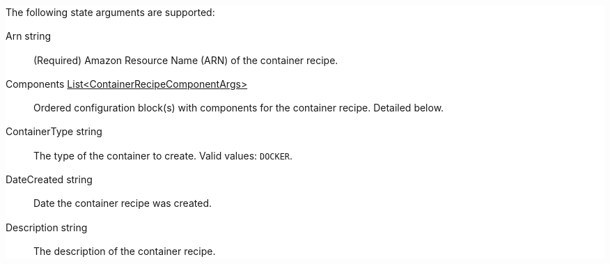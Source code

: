 </pulumi-choosable>
</div>

<div>
<pulumi-choosable type="language" values="typescript,javascript,python,go,csharp,java">
The following state arguments are supported:


<div>
<pulumi-choosable type="language" values="csharp">
<dl class="resources-properties"><dt class="property-optional"
            title="Optional">
        <span id="state_arn_csharp">
<a data-swiftype-name="resource-property" data-swiftype-type="text" href="#state_arn_csharp" style="color: inherit; text-decoration: inherit;">Arn</a>
</span>
        <span class="property-indicator"></span>
        <span class="property-type">string</span>
    </dt>
    <dd><p>(Required) Amazon Resource Name (ARN) of the container recipe.</p>
</dd><dt class="property-optional"
            title="Optional">
        <span id="state_components_csharp">
<a data-swiftype-name="resource-property" data-swiftype-type="text" href="#state_components_csharp" style="color: inherit; text-decoration: inherit;">Components</a>
</span>
        <span class="property-indicator"></span>
        <span class="property-type"><a href="#containerrecipecomponent">List&lt;Container<wbr>Recipe<wbr>Component<wbr>Args&gt;</a></span>
    </dt>
    <dd><p>Ordered configuration block(s) with components for the container recipe. Detailed below.</p>
</dd><dt class="property-optional"
            title="Optional">
        <span id="state_containertype_csharp">
<a data-swiftype-name="resource-property" data-swiftype-type="text" href="#state_containertype_csharp" style="color: inherit; text-decoration: inherit;">Container<wbr>Type</a>
</span>
        <span class="property-indicator"></span>
        <span class="property-type">string</span>
    </dt>
    <dd><p>The type of the container to create. Valid values: <code>DOCKER</code>.</p>
</dd><dt class="property-optional"
            title="Optional">
        <span id="state_datecreated_csharp">
<a data-swiftype-name="resource-property" data-swiftype-type="text" href="#state_datecreated_csharp" style="color: inherit; text-decoration: inherit;">Date<wbr>Created</a>
</span>
        <span class="property-indicator"></span>
        <span class="property-type">string</span>
    </dt>
    <dd><p>Date the container recipe was created.</p>
</dd><dt class="property-optional"
            title="Optional">
        <span id="state_description_csharp">
<a data-swiftype-name="resource-property" data-swiftype-type="text" href="#state_description_csharp" style="color: inherit; text-decoration: inherit;">Description</a>
</span>
        <span class="property-indicator"></span>
        <span class="property-type">string</span>
    </dt>
    <dd><p>The description of the container recipe.</p>
</dd><dt class="property-optional"
            title="Optional">
        <span id="state_dockerfiletemplatedata_csharp">
